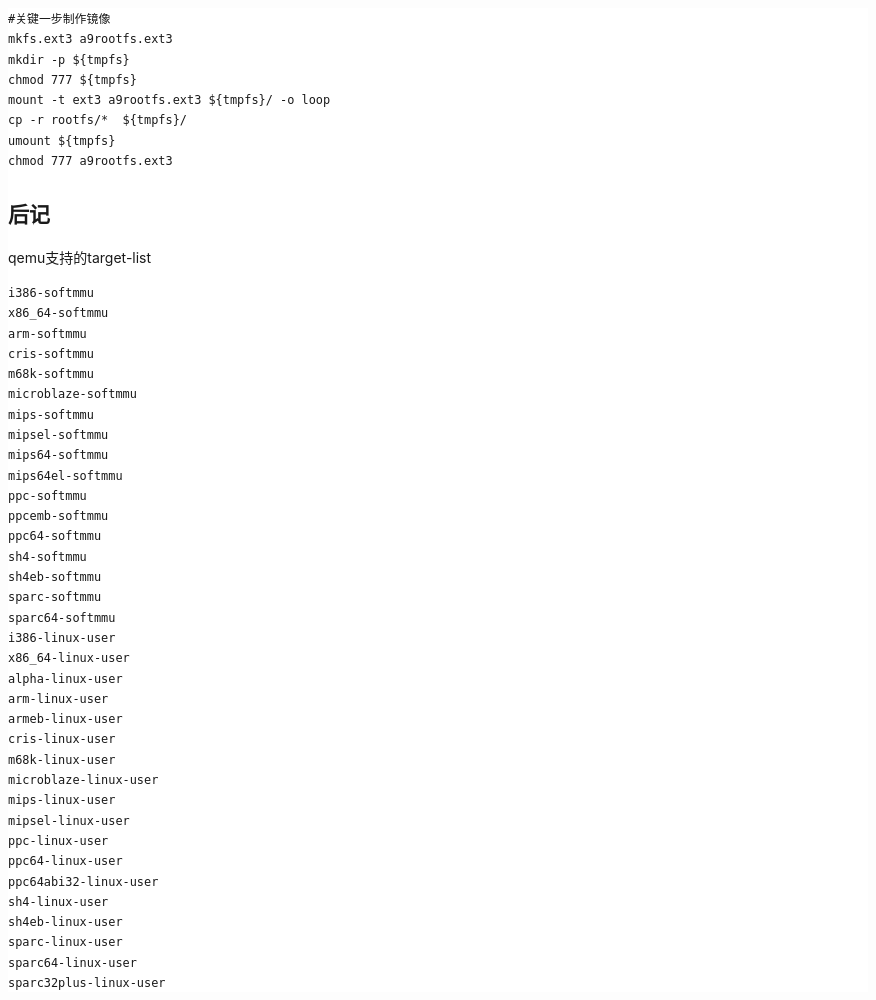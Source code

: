 ```shell
#关键一步制作镜像
mkfs.ext3 a9rootfs.ext3
mkdir -p ${tmpfs}
chmod 777 ${tmpfs}
mount -t ext3 a9rootfs.ext3 ${tmpfs}/ -o loop
cp -r rootfs/*  ${tmpfs}/
umount ${tmpfs}
chmod 777 a9rootfs.ext3
```











## 后记

qemu支持的target-list

````shell
i386-softmmu
x86_64-softmmu
arm-softmmu
cris-softmmu
m68k-softmmu
microblaze-softmmu
mips-softmmu
mipsel-softmmu
mips64-softmmu
mips64el-softmmu
ppc-softmmu
ppcemb-softmmu
ppc64-softmmu
sh4-softmmu
sh4eb-softmmu
sparc-softmmu
sparc64-softmmu
i386-linux-user
x86_64-linux-user
alpha-linux-user
arm-linux-user
armeb-linux-user
cris-linux-user
m68k-linux-user
microblaze-linux-user
mips-linux-user
mipsel-linux-user
ppc-linux-user
ppc64-linux-user
ppc64abi32-linux-user
sh4-linux-user
sh4eb-linux-user
sparc-linux-user
sparc64-linux-user
sparc32plus-linux-user
````
